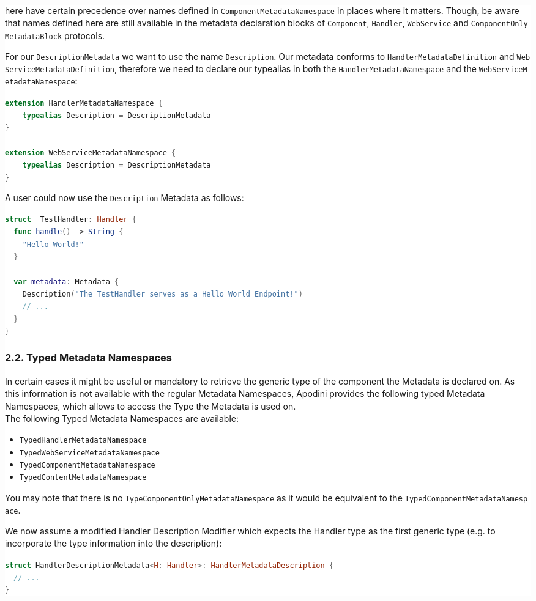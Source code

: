 here have certain precedence over names defined in `ComponentMetadataNamespace` in places where it matters.
  Though, be aware that names defined here are still available in the metadata declaration blocks of 
  `Component`, `Handler`, `WebService` and `ComponentOnlyMetadataBlock` protocols.

For our `DescriptionMetadata` we want to use the name `Description`.
Our metadata conforms to `HandlerMetadataDefinition` and `WebServiceMetadataDefinition`,
therefore we need to declare our typealias in both the `HandlerMetadataNamespace` and the
`WebServiceMetadataNamespace`:

```swift
extension HandlerMetadataNamespace {
    typealias Description = DescriptionMetadata
}

extension WebServiceMetadataNamespace {
    typealias Description = DescriptionMetadata
}
```

A user could now use the `Description` Metadata as follows:
```swift
struct  TestHandler: Handler {
  func handle() -> String {
    "Hello World!"
  }
  
  var metadata: Metadata {
    Description("The TestHandler serves as a Hello World Endpoint!")
    // ...
  }
}
```

### 2.2. Typed Metadata Namespaces

In certain cases it might be useful or mandatory to retrieve the generic type of the component the Metadata
is declared on. As this information is not available with the regular Metadata Namespaces, Apodini provides the
following typed Metadata Namespaces, which allows to access the Type the Metadata is used on.  
The following Typed Metadata Namespaces are available:

- `TypedHandlerMetadataNamespace`
- `TypedWebServiceMetadataNamespace`
- `TypedComponentMetadataNamespace`
- `TypedContentMetadataNamespace`

You may note that there is no `TypeComponentOnlyMetadataNamespace` as it would be equivalent to
the `TypedComponentMetadataNamespace`.

We now assume a modified Handler Description Modifier which expects the Handler type as the first generic type
(e.g. to incorporate the type information into the description):
```swift
struct HandlerDescriptionMetadata<H: Handler>: HandlerMetadataDescription {
  // ...
}
```
